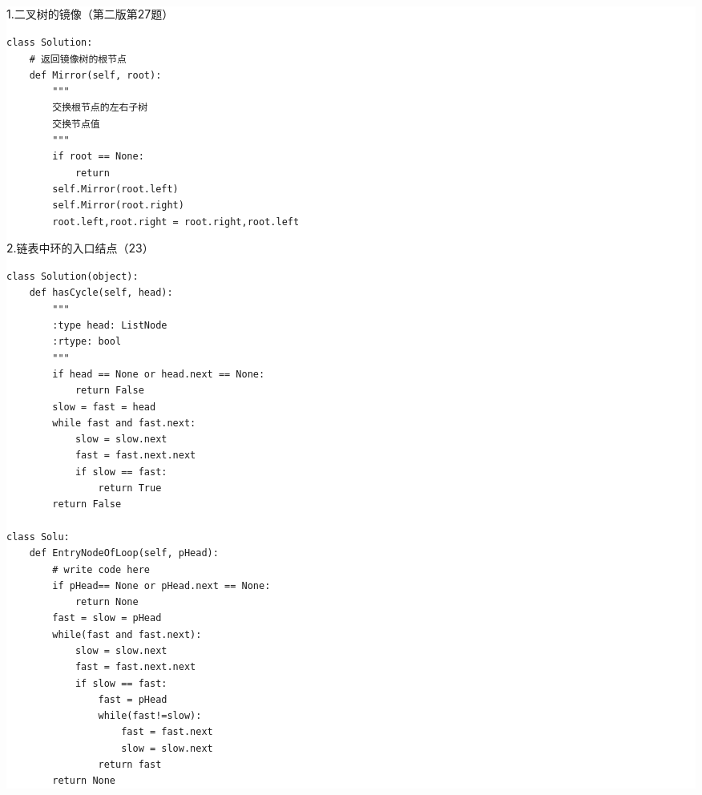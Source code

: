 

1.二叉树的镜像（第二版第27题）

```
class Solution:
    # 返回镜像树的根节点
    def Mirror(self, root):
        """
        交换根节点的左右子树
        交换节点值
        """
        if root == None:
            return 
        self.Mirror(root.left)
        self.Mirror(root.right)
        root.left,root.right = root.right,root.left
```

2.链表中环的入口结点（23）

```
class Solution(object):
    def hasCycle(self, head):
        """
        :type head: ListNode
        :rtype: bool
        """
        if head == None or head.next == None:
            return False
        slow = fast = head
        while fast and fast.next:
            slow = slow.next
            fast = fast.next.next
            if slow == fast:
                return True
        return False
        
class Solu:
    def EntryNodeOfLoop(self, pHead):
        # write code here
        if pHead== None or pHead.next == None:
            return None
        fast = slow = pHead
        while(fast and fast.next):
            slow = slow.next
            fast = fast.next.next
            if slow == fast:
                fast = pHead
                while(fast!=slow):
                    fast = fast.next
                    slow = slow.next
                return fast
        return None
```
